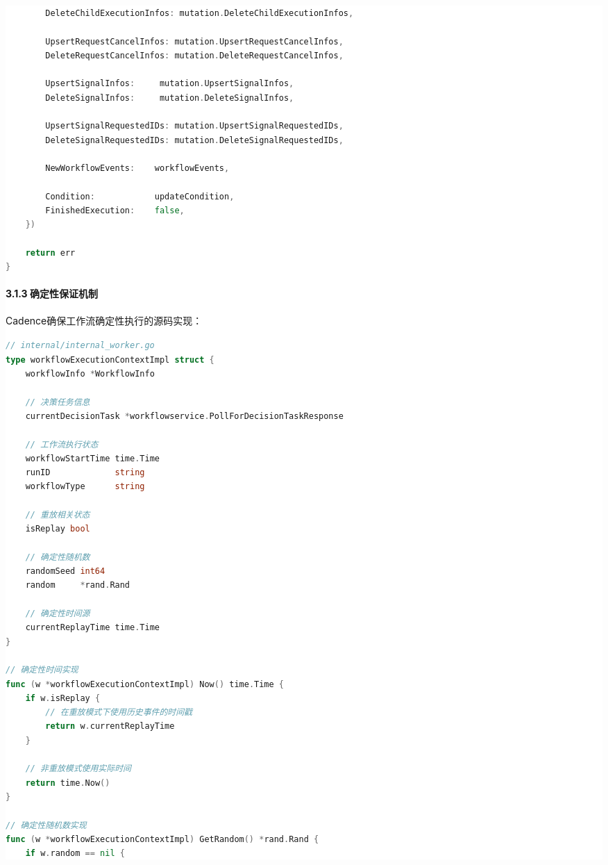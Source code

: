 ```go
        DeleteChildExecutionInfos: mutation.DeleteChildExecutionInfos,
  
        UpsertRequestCancelInfos: mutation.UpsertRequestCancelInfos,
        DeleteRequestCancelInfos: mutation.DeleteRequestCancelInfos,
  
        UpsertSignalInfos:     mutation.UpsertSignalInfos,
        DeleteSignalInfos:     mutation.DeleteSignalInfos,
  
        UpsertSignalRequestedIDs: mutation.UpsertSignalRequestedIDs,
        DeleteSignalRequestedIDs: mutation.DeleteSignalRequestedIDs,
  
        NewWorkflowEvents:    workflowEvents,
  
        Condition:            updateCondition,
        FinishedExecution:    false,
    })
  
    return err
}

```

#### 3.1.3 确定性保证机制

Cadence确保工作流确定性执行的源码实现：

```go
// internal/internal_worker.go
type workflowExecutionContextImpl struct {
    workflowInfo *WorkflowInfo
  
    // 决策任务信息
    currentDecisionTask *workflowservice.PollForDecisionTaskResponse
  
    // 工作流执行状态
    workflowStartTime time.Time
    runID             string
    workflowType      string
  
    // 重放相关状态
    isReplay bool
  
    // 确定性随机数
    randomSeed int64
    random     *rand.Rand
  
    // 确定性时间源
    currentReplayTime time.Time
}

// 确定性时间实现
func (w *workflowExecutionContextImpl) Now() time.Time {
    if w.isReplay {
        // 在重放模式下使用历史事件的时间戳
        return w.currentReplayTime
    }
  
    // 非重放模式使用实际时间
    return time.Now()
}

// 确定性随机数实现
func (w *workflowExecutionContextImpl) GetRandom() *rand.Rand {
    if w.random == nil {
```